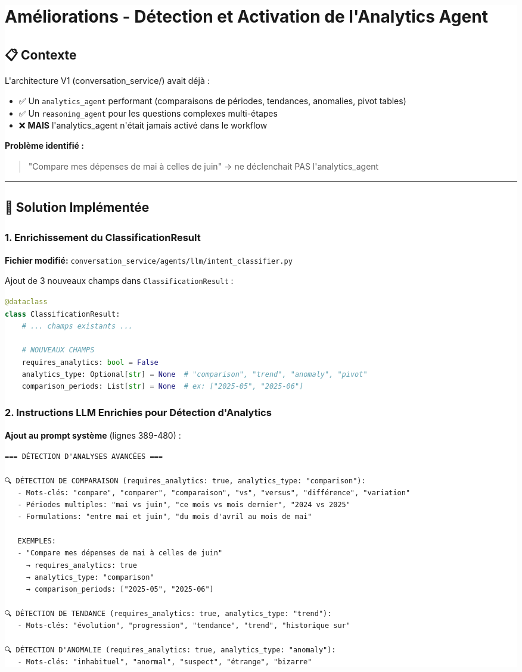 # Améliorations - Détection et Activation de l'Analytics Agent

## 📋 Contexte

L'architecture V1 (conversation_service/) avait déjà :
- ✅ Un `analytics_agent` performant (comparaisons de périodes, tendances, anomalies, pivot tables)
- ✅ Un `reasoning_agent` pour les questions complexes multi-étapes
- ❌ **MAIS** l'analytics_agent n'était jamais activé dans le workflow

**Problème identifié :**
> "Compare mes dépenses de mai à celles de juin" → ne déclenchait PAS l'analytics_agent

---

## 🚀 Solution Implémentée

### 1. Enrichissement du ClassificationResult

**Fichier modifié:** `conversation_service/agents/llm/intent_classifier.py`

Ajout de 3 nouveaux champs dans `ClassificationResult` :

```python
@dataclass
class ClassificationResult:
    # ... champs existants ...

    # NOUVEAUX CHAMPS
    requires_analytics: bool = False
    analytics_type: Optional[str] = None  # "comparison", "trend", "anomaly", "pivot"
    comparison_periods: List[str] = None  # ex: ["2025-05", "2025-06"]
```

### 2. Instructions LLM Enrichies pour Détection d'Analytics

**Ajout au prompt système** (lignes 389-480) :

```
=== DÉTECTION D'ANALYSES AVANCÉES ===

🔍 DÉTECTION DE COMPARAISON (requires_analytics: true, analytics_type: "comparison"):
   - Mots-clés: "compare", "comparer", "comparaison", "vs", "versus", "différence", "variation"
   - Périodes multiples: "mai vs juin", "ce mois vs mois dernier", "2024 vs 2025"
   - Formulations: "entre mai et juin", "du mois d'avril au mois de mai"

   EXEMPLES:
   - "Compare mes dépenses de mai à celles de juin"
     → requires_analytics: true
     → analytics_type: "comparison"
     → comparison_periods: ["2025-05", "2025-06"]

🔍 DÉTECTION DE TENDANCE (requires_analytics: true, analytics_type: "trend"):
   - Mots-clés: "évolution", "progression", "tendance", "trend", "historique sur"

🔍 DÉTECTION D'ANOMALIE (requires_analytics: true, analytics_type: "anomaly"):
   - Mots-clés: "inhabituel", "anormal", "suspect", "étrange", "bizarre"
```
